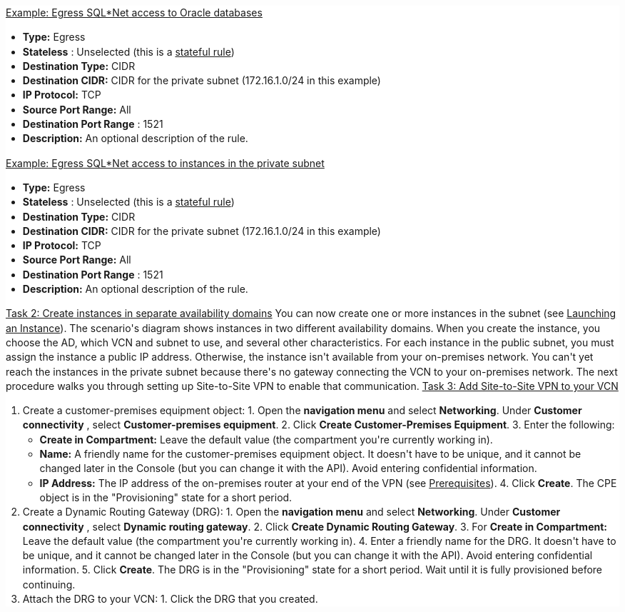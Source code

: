 
[Example: Egress SQL*Net access to Oracle databases](https://docs.oracle.com/en-us/iaas/Content/Network/Tasks/scenarioc.htm)
  * **Type:** Egress
  * **Stateless** : Unselected (this is a [stateful rule](https://docs.oracle.com/en-us/iaas/Content/Network/Concepts/securityrules.htm#stateful))
  * **Destination Type:** CIDR
  * **Destination CIDR:** CIDR for the private subnet (172.16.1.0/24 in this example)
  * **IP Protocol:** TCP
  * **Source Port Range:** All
  * **Destination Port Range** : 1521
  * **Description:** An optional description of the rule.


[Example: Egress SQL*Net access to instances in the private subnet](https://docs.oracle.com/en-us/iaas/Content/Network/Tasks/scenarioc.htm)
  * **Type:** Egress
  * **Stateless** : Unselected (this is a [stateful rule](https://docs.oracle.com/en-us/iaas/Content/Network/Concepts/securityrules.htm#stateful))
  * **Destination Type:** CIDR
  * **Destination CIDR:** CIDR for the private subnet (172.16.1.0/24 in this example)
  * **IP Protocol:** TCP
  * **Source Port Range:** All
  * **Destination Port Range** : 1521
  * **Description:** An optional description of the rule.


[Task 2: Create instances in separate availability domains](https://docs.oracle.com/en-us/iaas/Content/Network/Tasks/scenarioc.htm)
You can now create one or more instances in the subnet (see [Launching an Instance](https://docs.oracle.com/iaas/Content/Compute/Tasks/launchinginstance.htm)). The scenario's diagram shows instances in two different availability domains. When you create the instance, you choose the AD, which VCN and subnet to use, and several other characteristics.
For each instance in the public subnet, you must assign the instance a public IP address. Otherwise, the instance isn't available from your on-premises network.
You can't yet reach the instances in the private subnet because there's no gateway connecting the VCN to your on-premises network. The next procedure walks you through setting up Site-to-Site VPN to enable that communication.
[Task 3: Add Site-to-Site VPN to your VCN](https://docs.oracle.com/en-us/iaas/Content/Network/Tasks/scenarioc.htm)
  1. Create a customer-premises equipment object:
    1. Open the **navigation menu** and select **Networking**. Under **Customer connectivity** , select **Customer-premises equipment**.
    2. Click **Create Customer-Premises Equipment**.
    3. Enter the following:
       * **Create in Compartment:** Leave the default value (the compartment you're currently working in). 
       * **Name:** A friendly name for the customer-premises equipment object. It doesn't have to be unique, and it cannot be changed later in the Console (but you can change it with the API). Avoid entering confidential information.
       * **IP Address:** The IP address of the on-premises router at your end of the VPN (see [Prerequisites](https://docs.oracle.com/en-us/iaas/Content/Network/Tasks/scenarioc.htm#Prerequi)).
    4. Click **Create**.
The CPE object is in the "Provisioning" state for a short period. 
  2. Create a Dynamic Routing Gateway (DRG):
    1. Open the **navigation menu** and select **Networking**. Under **Customer connectivity** , select **Dynamic routing gateway**.
    2. Click **Create Dynamic Routing Gateway**.
    3. For **Create in Compartment:** Leave the default value (the compartment you're currently working in). 
    4. Enter a friendly name for the DRG. It doesn't have to be unique, and it cannot be changed later in the Console (but you can change it with the API). Avoid entering confidential information.
    5. Click **Create**.
The DRG is in the "Provisioning" state for a short period. Wait until it is fully provisioned before continuing. 
  3. Attach the DRG to your VCN:
    1. Click the DRG that you created.